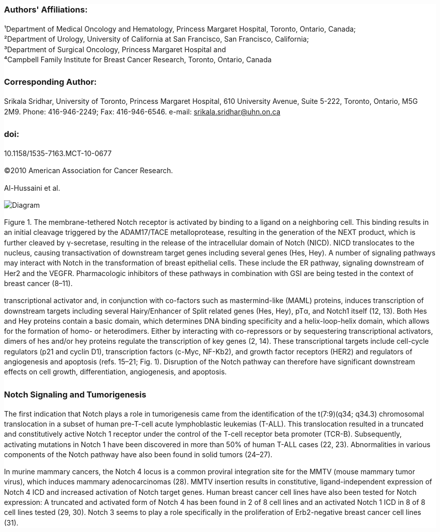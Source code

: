 
### Authors' Affiliations:  
¹Department of Medical Oncology and Hematology, Princess Margaret Hospital, Toronto, Ontario, Canada;  
²Department of Urology, University of California at San Francisco, San Francisco, California;  
³Department of Surgical Oncology, Princess Margaret Hospital and  
⁴Campbell Family Institute for Breast Cancer Research, Toronto, Ontario, Canada  

### Corresponding Author:  
Srikala Sridhar, University of Toronto, Princess Margaret Hospital, 610 University Avenue, Suite 5-222, Toronto, Ontario, M5G 2M9. Phone: 416-946-2249; Fax: 416-946-6546. e-mail: srikala.sridhar@uhn.on.ca  

### doi:  
10.1158/1535-7163.MCT-10-0677  

©2010 American Association for Cancer Research.

Al-Hussaini et al.

![Diagram](#)

Figure 1. The membrane-tethered Notch receptor is activated by binding to a ligand on a neighboring cell. This binding results in an initial cleavage triggered by the ADAM17/TACE metalloprotease, resulting in the generation of the NEXT product, which is further cleaved by γ-secretase, resulting in the release of the intracellular domain of Notch (NICD). NICD translocates to the nucleus, causing transactivation of downstream target genes including several genes (Hes, Hey). A number of signaling pathways may interact with Notch in the transformation of breast epithelial cells. These include the ER pathway, signaling downstream of Her2 and the VEGFR. Pharmacologic inhibitors of these pathways in combination with GSI are being tested in the context of breast cancer (8–11).

transcriptional activator and, in conjunction with co-factors such as mastermind-like (MAML) proteins, induces transcription of downstream targets including several Hairy/Enhancer of Split related genes (Hes, Hey), pTα, and Notch1 itself (12, 13). Both Hes and Hey proteins contain a basic domain, which determines DNA binding specificity and a helix-loop-helix domain, which allows for the formation of homo- or heterodimers. Either by interacting with co-repressors or by sequestering transcriptional activators, dimers of hes and/or hey proteins regulate the transcription of key genes (2, 14). These transcriptional targets include cell-cycle regulators (p21 and cyclin D1), transcription factors (c-Myc, NF-Kb2), and growth factor receptors (HER2) and regulators of angiogenesis and apoptosis (refs. 15–21; Fig. 1). Disruption of the Notch pathway can therefore have significant downstream effects on cell growth, differentiation, angiogenesis, and apoptosis.

### Notch Signaling and Tumorigenesis

The first indication that Notch plays a role in tumorigenesis came from the identification of the t(7:9)(q34; q34.3) chromosomal translocation in a subset of human pre-T-cell acute lymphoblastic leukemias (T-ALL). This translocation resulted in a truncated and constitutively active Notch 1 receptor under the control of the T-cell receptor beta promoter (TCR-B). Subsequently, activating mutations in Notch 1 have been discovered in more than 50% of human T-ALL cases (22, 23). Abnormalities in various components of the Notch pathway have also been found in solid tumors (24–27).

In murine mammary cancers, the Notch 4 locus is a common proviral integration site for the MMTV (mouse mammary tumor virus), which induces mammary adenocarcinomas (28). MMTV insertion results in constitutive, ligand-independent expression of Notch 4 ICD and increased activation of Notch target genes. Human breast cancer cell lines have also been tested for Notch expression: A truncated and activated form of Notch 4 has been found in 2 of 8 cell lines and an activated Notch 1 ICD in 8 of 8 cell lines tested (29, 30). Notch 3 seems to play a role specifically in the proliferation of Erb2-negative breast cancer cell lines (31).
